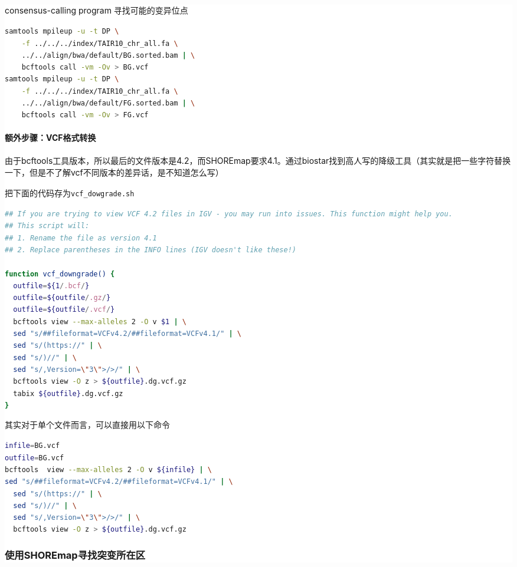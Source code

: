 consensus-calling program 寻找可能的变异位点

```bash
samtools mpileup -u -t DP \
    -f ../../../index/TAIR10_chr_all.fa \
    ../../align/bwa/default/BG.sorted.bam | \
    bcftools call -vm -Ov > BG.vcf
samtools mpileup -u -t DP \
    -f ../../../index/TAIR10_chr_all.fa \
    ../../align/bwa/default/FG.sorted.bam | \
    bcftools call -vm -Ov > FG.vcf
```

#### 额外步骤：VCF格式转换

由于bcftools工具版本，所以最后的文件版本是4.2，而SHOREmap要求4.1。通过biostar找到高人写的降级工具（其实就是把一些字符替换一下，但是不了解vcf不同版本的差异话，是不知道怎么写）

把下面的代码存为`vcf_dowgrade.sh`

```bash
## If you are trying to view VCF 4.2 files in IGV - you may run into issues. This function might help you.
## This script will:
## 1. Rename the file as version 4.1
## 2. Replace parentheses in the INFO lines (IGV doesn't like these!)

function vcf_downgrade() {
  outfile=${1/.bcf/}
  outfile=${outfile/.gz/}
  outfile=${outfile/.vcf/}
  bcftools view --max-alleles 2 -O v $1 | \
  sed "s/##fileformat=VCFv4.2/##fileformat=VCFv4.1/" | \
  sed "s/(https://" | \
  sed "s/)//" | \
  sed "s/,Version=\"3\">/>/" | \
  bcftools view -O z > ${outfile}.dg.vcf.gz
  tabix ${outfile}.dg.vcf.gz
}
```

其实对于单个文件而言，可以直接用以下命令

```bash
infile=BG.vcf
outfile=BG.vcf
bcftools  view --max-alleles 2 -O v ${infile} | \
sed "s/##fileformat=VCFv4.2/##fileformat=VCFv4.1/" | \
  sed "s/(https://" | \
  sed "s/)//" | \
  sed "s/,Version=\"3\">/>/" | \
  bcftools view -O z > ${outfile}.dg.vcf.gz
```

### 使用SHOREmap寻找突变所在区
